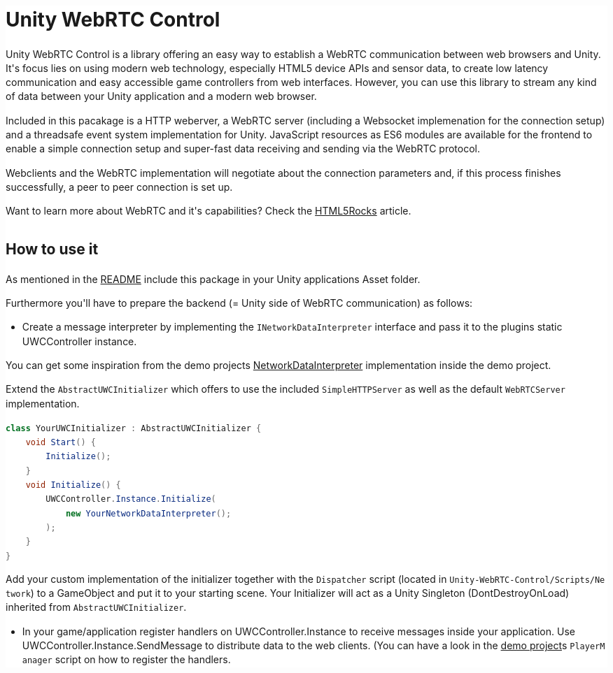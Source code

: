 # Unity WebRTC Control

Unity WebRTC Control is a library offering an easy way to establish a WebRTC communication between web browsers and Unity.
It's focus lies on using modern web technology, especially HTML5 device APIs and sensor data, to create low latency communication and easy accessible game controllers from web interfaces.
However, you can use this library to stream any kind of data between your Unity application and a modern web browser.

Included in this pacakage is a HTTP weberver, a WebRTC server (including a Websocket implemenation for the connection setup) and a threadsafe event system implementation for Unity. JavaScript resources as ES6 modules are available for the frontend to enable a simple connection setup and super-fast data receiving and sending via the WebRTC protocol.

Webclients and the WebRTC implementation will negotiate about the connection parameters and, if this process finishes successfully, a peer to peer connection is set up.

Want to learn more about WebRTC and it's capabilities? Check the [HTML5Rocks](html5rocks-intro) article.

## How to use it

As mentioned in the [README](readme-link) include this package in your Unity applications Asset folder.

Furthermore you'll have to prepare the backend (= Unity side of WebRTC communication) as follows:

- Create a message interpreter by implementing the `INetworkDataInterpreter` interface and pass it to the plugins static UWCController instance.

You can get some inspiration from the demo projects [NetworkDataInterpreter](ndi-impl) implementation inside the demo project.

Extend the `AbstractUWCInitializer` which offers to use the included `SimpleHTTPServer` as well as the default `WebRTCServer` implementation.

```c#
class YourUWCInitializer : AbstractUWCInitializer {
    void Start() {
        Initialize();
    }
    void Initialize() {
        UWCController.Instance.Initialize(
            new YourNetworkDataInterpreter();
        );
    }
}
```

Add your custom implementation of the initializer together with the `Dispatcher` script (located in `Unity-WebRTC-Control/Scripts/Network`) to a GameObject and put it to your starting scene. Your Initializer will act as a Unity Singleton (DontDestroyOnLoad) inherited from `AbstractUWCInitializer`.

- In your game/application register handlers on UWCController.Instance to receive messages inside your application. Use UWCController.Instance.SendMessage to distribute data to the web clients. (You can have a look in the [demo project](triangler-mwc)s `PlayerManager` script on how to register the handlers.
